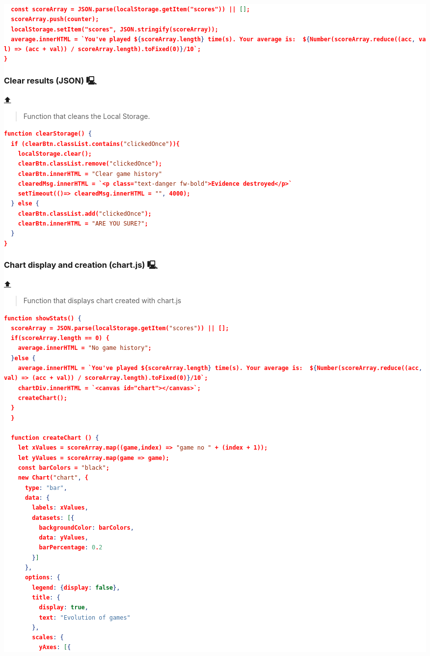 ```json
  const scoreArray = JSON.parse(localStorage.getItem("scores")) || [];
  scoreArray.push(counter);
  localStorage.setItem("scores", JSON.stringify(scoreArray));
  average.innerHTML = `You've played ${scoreArray.length} time(s). Your average is:  ${Number(scoreArray.reduce((acc, val) => (acc + val)) / scoreArray.length).toFixed(0)}/10`;
}
```
### Clear results (JSON) 🖳
[⬆️](#quiz-game-project-)
>Function that cleans the Local Storage.
```json
function clearStorage() {
  if (clearBtn.classList.contains("clickedOnce")){         
    localStorage.clear();
    clearBtn.classList.remove("clickedOnce");
    clearBtn.innerHTML = "Clear game history"
    clearedMsg.innerHTML = `<p class="text-danger fw-bold">Evidence destroyed</p>`
    setTimeout(()=> clearedMsg.innerHTML = "", 4000);    
  } else {        
    clearBtn.classList.add("clickedOnce");  
    clearBtn.innerHTML = "ARE YOU SURE?";
  }
}
```
### Chart display and creation (chart.js) 🖳
[⬆️](#quiz-game-project-) 
>Function that displays chart created with chart.js
```json
function showStats() {
  scoreArray = JSON.parse(localStorage.getItem("scores")) || [];
  if(scoreArray.length == 0) {
    average.innerHTML = "No game history";
  }else {
    average.innerHTML = `You've played ${scoreArray.length} time(s). Your average is:  ${Number(scoreArray.reduce((acc, val) => (acc + val)) / scoreArray.length).toFixed(0)}/10`;
    chartDiv.innerHTML = `<canvas id="chart"></canvas>`;
    createChart();
  }
  }

  function createChart () {
    let xValues = scoreArray.map((game,index) => "game no " + (index + 1));
    let yValues = scoreArray.map(game => game);
    const barColors = "black";
    new Chart("chart", {
      type: "bar",
      data: {
        labels: xValues,
        datasets: [{
          backgroundColor: barColors,
          data: yValues,
          barPercentage: 0.2
        }]
      },
      options: {
        legend: {display: false},
        title: {
          display: true,
          text: "Evolution of games"
        },
        scales: {
          yAxes: [{
```